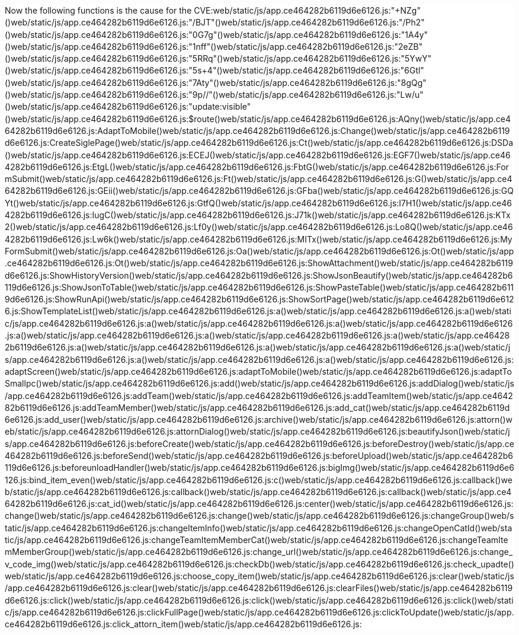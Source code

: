 Now the following functions is the cause for the
CVE:web/static/js/app.ce464282b6119d6e6126.js:"+NZg"()web/static/js/app.ce464282b6119d6e6126.js:"/BJT"()web/static/js/app.ce464282b6119d6e6126.js:"/Ph2"()web/static/js/app.ce464282b6119d6e6126.js:"0G7g"()web/static/js/app.ce464282b6119d6e6126.js:"1A4y"()web/static/js/app.ce464282b6119d6e6126.js:"1nff"()web/static/js/app.ce464282b6119d6e6126.js:"2eZB"()web/static/js/app.ce464282b6119d6e6126.js:"5RRq"()web/static/js/app.ce464282b6119d6e6126.js:"5YwY"()web/static/js/app.ce464282b6119d6e6126.js:"5s+4"()web/static/js/app.ce464282b6119d6e6126.js:"6Gtl"()web/static/js/app.ce464282b6119d6e6126.js:"7Aty"()web/static/js/app.ce464282b6119d6e6126.js:"8gQg"()web/static/js/app.ce464282b6119d6e6126.js:"9p//"()web/static/js/app.ce464282b6119d6e6126.js:"Lw/u"()web/static/js/app.ce464282b6119d6e6126.js:"update:visible"()web/static/js/app.ce464282b6119d6e6126.js:$route()web/static/js/app.ce464282b6119d6e6126.js:AQny()web/static/js/app.ce464282b6119d6e6126.js:AdaptToMobile()web/static/js/app.ce464282b6119d6e6126.js:Change()web/static/js/app.ce464282b6119d6e6126.js:CreateSiglePage()web/static/js/app.ce464282b6119d6e6126.js:Ct()web/static/js/app.ce464282b6119d6e6126.js:DSDa()web/static/js/app.ce464282b6119d6e6126.js:ECEJ()web/static/js/app.ce464282b6119d6e6126.js:EGF7()web/static/js/app.ce464282b6119d6e6126.js:EtgL()web/static/js/app.ce464282b6119d6e6126.js:FbtG()web/static/js/app.ce464282b6119d6e6126.js:FormSubmit()web/static/js/app.ce464282b6119d6e6126.js:Ft()web/static/js/app.ce464282b6119d6e6126.js:G()web/static/js/app.ce464282b6119d6e6126.js:GEii()web/static/js/app.ce464282b6119d6e6126.js:GFba()web/static/js/app.ce464282b6119d6e6126.js:GQYt()web/static/js/app.ce464282b6119d6e6126.js:GtfQ()web/static/js/app.ce464282b6119d6e6126.js:I7H1()web/static/js/app.ce464282b6119d6e6126.js:IugC()web/static/js/app.ce464282b6119d6e6126.js:J71k()web/static/js/app.ce464282b6119d6e6126.js:KTx2()web/static/js/app.ce464282b6119d6e6126.js:Lf0y()web/static/js/app.ce464282b6119d6e6126.js:Lo8Q()web/static/js/app.ce464282b6119d6e6126.js:Lw6k()web/static/js/app.ce464282b6119d6e6126.js:MITx()web/static/js/app.ce464282b6119d6e6126.js:MyFormSubmit()web/static/js/app.ce464282b6119d6e6126.js:Oa()web/static/js/app.ce464282b6119d6e6126.js:Ot()web/static/js/app.ce464282b6119d6e6126.js:Ot()web/static/js/app.ce464282b6119d6e6126.js:ShowAttachment()web/static/js/app.ce464282b6119d6e6126.js:ShowHistoryVersion()web/static/js/app.ce464282b6119d6e6126.js:ShowJsonBeautify()web/static/js/app.ce464282b6119d6e6126.js:ShowJsonToTable()web/static/js/app.ce464282b6119d6e6126.js:ShowPasteTable()web/static/js/app.ce464282b6119d6e6126.js:ShowRunApi()web/static/js/app.ce464282b6119d6e6126.js:ShowSortPage()web/static/js/app.ce464282b6119d6e6126.js:ShowTemplateList()web/static/js/app.ce464282b6119d6e6126.js:a()web/static/js/app.ce464282b6119d6e6126.js:a()web/static/js/app.ce464282b6119d6e6126.js:a()web/static/js/app.ce464282b6119d6e6126.js:a()web/static/js/app.ce464282b6119d6e6126.js:a()web/static/js/app.ce464282b6119d6e6126.js:a()web/static/js/app.ce464282b6119d6e6126.js:a()web/static/js/app.ce464282b6119d6e6126.js:a()web/static/js/app.ce464282b6119d6e6126.js:a()web/static/js/app.ce464282b6119d6e6126.js:a()web/static/js/app.ce464282b6119d6e6126.js:a()web/static/js/app.ce464282b6119d6e6126.js:a()web/static/js/app.ce464282b6119d6e6126.js:adaptScreen()web/static/js/app.ce464282b6119d6e6126.js:adaptToMobile()web/static/js/app.ce464282b6119d6e6126.js:adaptToSmallpc()web/static/js/app.ce464282b6119d6e6126.js:add()web/static/js/app.ce464282b6119d6e6126.js:addDialog()web/static/js/app.ce464282b6119d6e6126.js:addTeam()web/static/js/app.ce464282b6119d6e6126.js:addTeamItem()web/static/js/app.ce464282b6119d6e6126.js:addTeamMember()web/static/js/app.ce464282b6119d6e6126.js:add_cat()web/static/js/app.ce464282b6119d6e6126.js:add_user()web/static/js/app.ce464282b6119d6e6126.js:archive()web/static/js/app.ce464282b6119d6e6126.js:attorn()web/static/js/app.ce464282b6119d6e6126.js:attornDialog()web/static/js/app.ce464282b6119d6e6126.js:beautifyJson()web/static/js/app.ce464282b6119d6e6126.js:beforeCreate()web/static/js/app.ce464282b6119d6e6126.js:beforeDestroy()web/static/js/app.ce464282b6119d6e6126.js:beforeSend()web/static/js/app.ce464282b6119d6e6126.js:beforeUpload()web/static/js/app.ce464282b6119d6e6126.js:beforeunloadHandler()web/static/js/app.ce464282b6119d6e6126.js:bigImg()web/static/js/app.ce464282b6119d6e6126.js:bind_item_even()web/static/js/app.ce464282b6119d6e6126.js:c()web/static/js/app.ce464282b6119d6e6126.js:callback()web/static/js/app.ce464282b6119d6e6126.js:callback()web/static/js/app.ce464282b6119d6e6126.js:callback()web/static/js/app.ce464282b6119d6e6126.js:cat_id()web/static/js/app.ce464282b6119d6e6126.js:center()web/static/js/app.ce464282b6119d6e6126.js:change()web/static/js/app.ce464282b6119d6e6126.js:change()web/static/js/app.ce464282b6119d6e6126.js:changeGroup()web/static/js/app.ce464282b6119d6e6126.js:changeItemInfo()web/static/js/app.ce464282b6119d6e6126.js:changeOpenCatId()web/static/js/app.ce464282b6119d6e6126.js:changeTeamItemMemberCat()web/static/js/app.ce464282b6119d6e6126.js:changeTeamItemMemberGroup()web/static/js/app.ce464282b6119d6e6126.js:change_url()web/static/js/app.ce464282b6119d6e6126.js:change_v_code_img()web/static/js/app.ce464282b6119d6e6126.js:checkDb()web/static/js/app.ce464282b6119d6e6126.js:check_upadte()web/static/js/app.ce464282b6119d6e6126.js:choose_copy_item()web/static/js/app.ce464282b6119d6e6126.js:clear()web/static/js/app.ce464282b6119d6e6126.js:clear()web/static/js/app.ce464282b6119d6e6126.js:clearFiles()web/static/js/app.ce464282b6119d6e6126.js:click()web/static/js/app.ce464282b6119d6e6126.js:click()web/static/js/app.ce464282b6119d6e6126.js:click()web/static/js/app.ce464282b6119d6e6126.js:clickFullPage()web/static/js/app.ce464282b6119d6e6126.js:clickToUpdate()web/static/js/app.ce464282b6119d6e6126.js:click_attorn_item()web/static/js/app.ce464282b6119d6e6126.js: